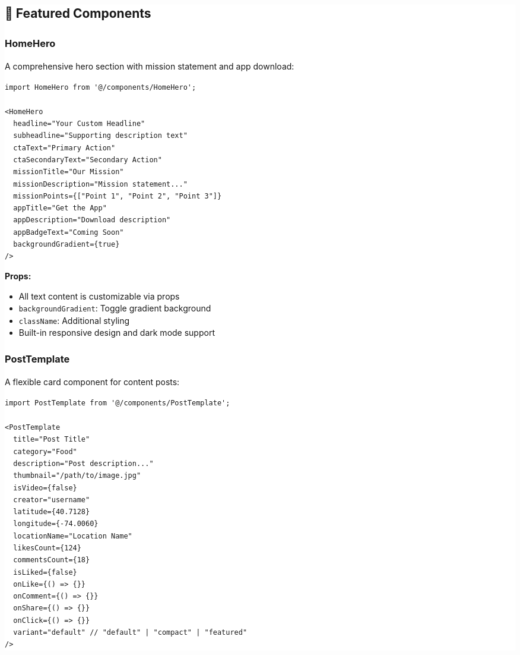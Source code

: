 
## 🎯 Featured Components

### HomeHero
A comprehensive hero section with mission statement and app download:

```tsx
import HomeHero from '@/components/HomeHero';

<HomeHero
  headline="Your Custom Headline"
  subheadline="Supporting description text"
  ctaText="Primary Action"
  ctaSecondaryText="Secondary Action"
  missionTitle="Our Mission"
  missionDescription="Mission statement..."
  missionPoints={["Point 1", "Point 2", "Point 3"]}
  appTitle="Get the App"
  appDescription="Download description"
  appBadgeText="Coming Soon"
  backgroundGradient={true}
/>
```

**Props:**
- All text content is customizable via props
- `backgroundGradient`: Toggle gradient background
- `className`: Additional styling
- Built-in responsive design and dark mode support

### PostTemplate
A flexible card component for content posts:

```tsx
import PostTemplate from '@/components/PostTemplate';

<PostTemplate
  title="Post Title"
  category="Food"
  description="Post description..."
  thumbnail="/path/to/image.jpg"
  isVideo={false}
  creator="username"
  latitude={40.7128}
  longitude={-74.0060}
  locationName="Location Name"
  likesCount={124}
  commentsCount={18}
  isLiked={false}
  onLike={() => {}}
  onComment={() => {}}
  onShare={() => {}}
  onClick={() => {}}
  variant="default" // "default" | "compact" | "featured"
/>
```
